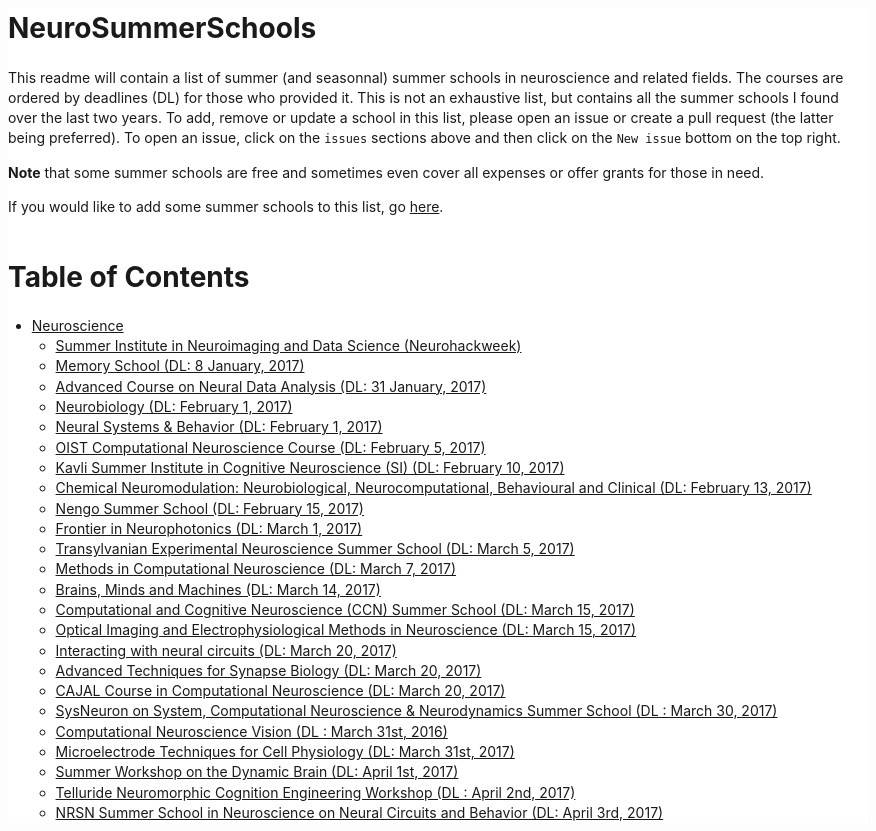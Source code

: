 # NeuroSummerSchools

This readme will contain a list of summer (and seasonnal) summer schools in neuroscience and related fields. The courses are ordered by deadlines (DL) for those who provided it. This is not an exhaustive list, but contains all the summer schools I found over the last two years. To add, remove or update a school in this list, please open an issue or create a pull request (the latter being preferred). To open an issue, click on the `issues` sections above and then click on the `New issue` bottom on the top right.

**Note** that some summer schools are free and sometimes even cover all expenses or offer grants for those in need.

If you would like to add some summer schools to this list, go [here](https://github.com/PhABC/neuroSummerSchools/issues/10).





# Table of Contents
- [Neuroscience](#neuroscience)
  * [Summer Institute in Neuroimaging and Data Science (Neurohackweek)](#summer-institute-in-neuroimaging-and-data-science-neurohackweek)
  * [Memory School (DL: 8 January, 2017)](#memory-school-dl-8-january-2017)
  * [Advanced Course on Neural Data Analysis (DL: 31 January, 2017)](#advanced-course-on-neural-data-analysis-dl-31-january-2017)
  * [Neurobiology (DL: February 1, 2017)](#neurobiology-dl-february-1-2017)
  * [Neural Systems & Behavior (DL: February 1, 2017)](#neural-systems--behavior-dl-february-1-2017)
  * [OIST Computational Neuroscience Course (DL: February 5, 2017)](#oist-computational-neuroscience-course-dl-february-5-2017)
  * [Kavli Summer Institute in Cognitive Neuroscience (SI) (DL: February 10, 2017)](#kavli-summer-institute-in-cognitive-neuroscience-si-dl-february-10-2017)
  * [Chemical Neuromodulation: Neurobiological, Neurocomputational, Behavioural and Clinical (DL: February 13, 2017)](#chemical-neuromodulation-neurobiological-neurocomputational-behavioural-and-clinical-dl-february-13-2017)
  * [Nengo Summer School (DL: February 15, 2017)](#nengo-summer-school-dl-february-15-2017)
  * [Frontier in Neurophotonics (DL: March 1, 2017)](#frontier-in-neurophotonics-dl-march-1-2017)
  * [Transylvanian Experimental Neuroscience Summer School (DL: March 5, 2017)](#transylvanian-experimental-neuroscience-summer-school-dl-march-5-2017)
  * [Methods in Computational Neuroscience (DL: March 7, 2017)](#methods-in-computational-neuroscience-dl-march-7-2017)
  * [Brains, Minds and Machines (DL: March 14, 2017)](#brains-minds-and-machines-dl-march-14-2017)
  * [Computational and Cognitive Neuroscience (CCN) Summer School (DL: March 15, 2017)](#computational-and-cognitive-neuroscience-ccn-summer-school-dl-march-15-2017)
  * [Optical  Imaging  and  Electrophysiological  Methods  in  Neuroscience (DL: March 15, 2017)](#optical--imaging--and--electrophysiological--methods--in--neuroscience-dl-march-15-2017)
  * [Interacting with neural circuits (DL: March 20, 2017)](#interacting-with-neural-circuits-dl-march-20-2017)
  * [Advanced Techniques for Synapse Biology (DL: March 20, 2017)](#advanced-techniques-for-synapse-biology-dl-march-20-2017)
  * [CAJAL Course in Computational Neuroscience (DL: March 20, 2017)](#cajal-course-in-computational-neuroscience-dl-march-20-2017)
  * [SysNeuron on System, Computational Neuroscience & Neurodynamics Summer School (DL : March 30, 2017)](#sysneuron-on-system-computational-neuroscience--neurodynamics-summer-school-dl--march-30-2017)
  * [Computational Neuroscience Vision (DL : March 31st, 2016)](#computational-neuroscience-vision-dl--march-31st-2016)
  * [Microelectrode Techniques for Cell Physiology (DL: March 31st, 2017)](#microelectrode-techniques-for-cell-physiology-dl-march-31st-2017)
  * [Summer Workshop on the Dynamic Brain (DL: April 1st, 2017)](#summer-workshop-on-the-dynamic-brain-dl-april-1st-2017)
  * [Telluride Neuromorphic Cognition Engineering Workshop (DL : April 2nd, 2017)](#telluride-neuromorphic-cognition-engineering-workshop-dl--april-2nd-2017)
  * [NRSN Summer School in Neuroscience on Neural Circuits and Behavior (DL: April 3rd, 2017)](#nrsn-summer-school-in-neuroscience-on-neural-circuits-and-behavior-dl-april-3rd-2017)